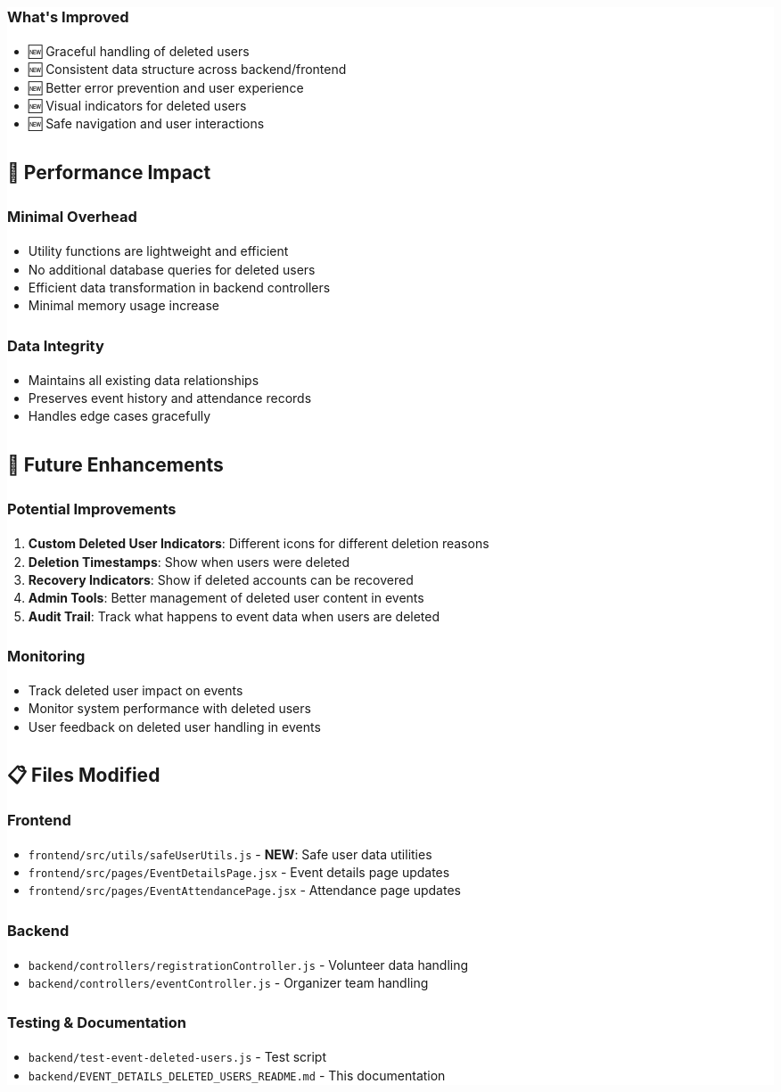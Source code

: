 ### **What's Improved**
- 🆕 Graceful handling of deleted users
- 🆕 Consistent data structure across backend/frontend
- 🆕 Better error prevention and user experience
- 🆕 Visual indicators for deleted users
- 🆕 Safe navigation and user interactions

## 🚀 **Performance Impact**

### **Minimal Overhead**
- Utility functions are lightweight and efficient
- No additional database queries for deleted users
- Efficient data transformation in backend controllers
- Minimal memory usage increase

### **Data Integrity**
- Maintains all existing data relationships
- Preserves event history and attendance records
- Handles edge cases gracefully

## 🔮 **Future Enhancements**

### **Potential Improvements**
1. **Custom Deleted User Indicators**: Different icons for different deletion reasons
2. **Deletion Timestamps**: Show when users were deleted
3. **Recovery Indicators**: Show if deleted accounts can be recovered
4. **Admin Tools**: Better management of deleted user content in events
5. **Audit Trail**: Track what happens to event data when users are deleted

### **Monitoring**
- Track deleted user impact on events
- Monitor system performance with deleted users
- User feedback on deleted user handling in events

## 📋 **Files Modified**

### **Frontend**
- `frontend/src/utils/safeUserUtils.js` - **NEW**: Safe user data utilities
- `frontend/src/pages/EventDetailsPage.jsx` - Event details page updates
- `frontend/src/pages/EventAttendancePage.jsx` - Attendance page updates

### **Backend**
- `backend/controllers/registrationController.js` - Volunteer data handling
- `backend/controllers/eventController.js` - Organizer team handling

### **Testing & Documentation**
- `backend/test-event-deleted-users.js` - Test script
- `backend/EVENT_DETAILS_DELETED_USERS_README.md` - This documentation
